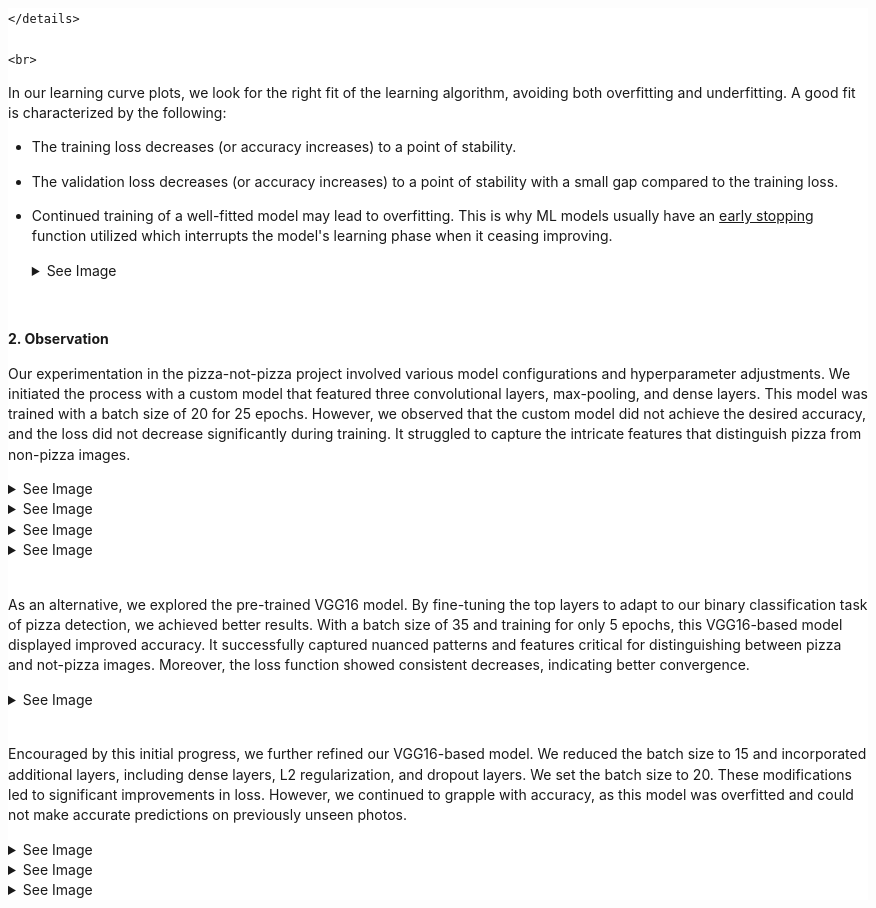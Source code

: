    </details>

    <br>

In our learning curve plots, we look for the right fit of the learning algorithm, avoiding both overfitting and underfitting. A good fit is characterized by the following:

- The training loss decreases (or accuracy increases) to a point of stability.
- The validation loss decreases (or accuracy increases) to a point of stability with a small gap compared to the training loss.
- Continued training of a well-fitted model may lead to overfitting. This is why ML models usually have an [early stopping](https://en.wikipedia.org/wiki/Early_stopping) function utilized which interrupts the model's learning phase when it ceasing improving.

    <details><summary>See Image</summary>
    <img src="assets/early_stopping.png">
    </details>

<br>

**2. Observation**

Our experimentation in the pizza-not-pizza project involved various model configurations and hyperparameter adjustments. We initiated the process with a custom model that featured three convolutional layers, max-pooling, and dense layers. This model was trained with a batch size of 20 for 25 epochs. However, we observed that the custom model did not achieve the desired accuracy, and the loss did not decrease significantly during training. It struggled to capture the intricate features that distinguish pizza from non-pizza images.

<details><summary>See Image</summary></details>
<details><summary>See Image</summary></details>
<details><summary>See Image</summary></details>
<details><summary>See Image</summary></details>

<br>

As an alternative, we explored the pre-trained VGG16 model. By fine-tuning the top layers to adapt to our binary classification task of pizza detection, we achieved better results. With a batch size of 35 and training for only 5 epochs, this VGG16-based model displayed improved accuracy. It successfully captured nuanced patterns and features critical for distinguishing between pizza and not-pizza images. Moreover, the loss function showed consistent decreases, indicating better convergence.

<details><summary>See Image</summary></details>
<br>

Encouraged by this initial progress, we further refined our VGG16-based model. We reduced the batch size to 15 and incorporated additional layers, including dense layers, L2 regularization, and dropout layers. We set the batch size to 20. These modifications led to significant improvements in loss. However, we continued to grapple with accuracy, as this model was overfitted and could not make accurate predictions on previously unseen photos.

<details><summary>See Image</summary></details>
<details><summary>See Image</summary></details>
<details><summary>See Image</summary></details>
